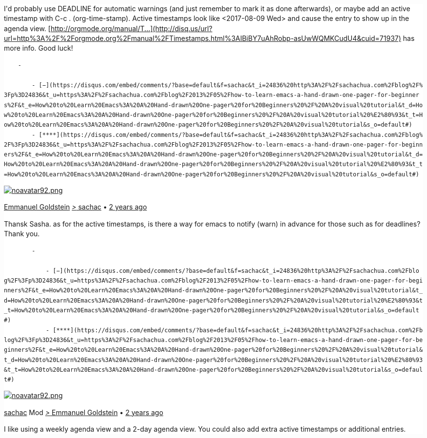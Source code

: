 I'd probably use DEADLINE for automatic warnings (and just remember to mark it as done afterwards), or maybe add an active timestamp with C-c . (org-time-stamp). Active timestamps look like <2017-08-09 Wed> and cause the entry to show up in the agenda view. [http://orgmode.org/manual/T...](http://disq.us/url?url=http%3A%2F%2Forgmode.org%2Fmanual%2FTimestamps.html%3AIBiBY7uAhRobp-asUwWQMKCudU4&cuid=71937) has more info. Good luck!

        -

            - [−](https://disqus.com/embed/comments/?base=default&f=sachac&t_i=24836%20http%3A%2F%2Fsachachua.com%2Fblog%2F%3Fp%3D24836&t_u=https%3A%2F%2Fsachachua.com%2Fblog%2F2013%2F05%2Fhow-to-learn-emacs-a-hand-drawn-one-pager-for-beginners%2F&t_e=How%20to%20Learn%20Emacs%3A%20A%20Hand-drawn%20One-pager%20for%20Beginners%20%2F%20A%20visual%20tutorial&t_d=How%20to%20Learn%20Emacs%3A%20A%20Hand-drawn%20One-pager%20for%20Beginners%20%2F%20A%20visual%20tutorial%20%E2%80%93&t_t=How%20to%20Learn%20Emacs%3A%20A%20Hand-drawn%20One-pager%20for%20Beginners%20%2F%20A%20visual%20tutorial&s_o=default#)
            - [****](https://disqus.com/embed/comments/?base=default&f=sachac&t_i=24836%20http%3A%2F%2Fsachachua.com%2Fblog%2F%3Fp%3D24836&t_u=https%3A%2F%2Fsachachua.com%2Fblog%2F2013%2F05%2Fhow-to-learn-emacs-a-hand-drawn-one-pager-for-beginners%2F&t_e=How%20to%20Learn%20Emacs%3A%20A%20Hand-drawn%20One-pager%20for%20Beginners%20%2F%20A%20visual%20tutorial&t_d=How%20to%20Learn%20Emacs%3A%20A%20Hand-drawn%20One-pager%20for%20Beginners%20%2F%20A%20visual%20tutorial%20%E2%80%93&t_t=How%20to%20Learn%20Emacs%3A%20A%20Hand-drawn%20One-pager%20for%20Beginners%20%2F%20A%20visual%20tutorial&s_o=default#)

[![noavatar92.png](../_resources/675fb4b91ca717db030507f2d84bcfdf.png)](https://disqus.com/by/disqus_XC2dDbPpFz/)

 [Emmanuel Goldstein](https://disqus.com/by/disqus_XC2dDbPpFz/)    [*>* sachac](https://sachachua.com/blog/2013/05/how-to-learn-emacs-a-hand-drawn-one-pager-for-beginners/#comment-3460566861)  •  [2 years ago](https://sachachua.com/blog/2013/05/how-to-learn-emacs-a-hand-drawn-one-pager-for-beginners/#comment-3464754752)

Thansk Sasha. as for the active timestamps, is there a way for emacs to notify (warn) in advance for those such as for deadlines? Thank you.

            -

                - [−](https://disqus.com/embed/comments/?base=default&f=sachac&t_i=24836%20http%3A%2F%2Fsachachua.com%2Fblog%2F%3Fp%3D24836&t_u=https%3A%2F%2Fsachachua.com%2Fblog%2F2013%2F05%2Fhow-to-learn-emacs-a-hand-drawn-one-pager-for-beginners%2F&t_e=How%20to%20Learn%20Emacs%3A%20A%20Hand-drawn%20One-pager%20for%20Beginners%20%2F%20A%20visual%20tutorial&t_d=How%20to%20Learn%20Emacs%3A%20A%20Hand-drawn%20One-pager%20for%20Beginners%20%2F%20A%20visual%20tutorial%20%E2%80%93&t_t=How%20to%20Learn%20Emacs%3A%20A%20Hand-drawn%20One-pager%20for%20Beginners%20%2F%20A%20visual%20tutorial&s_o=default#)
                - [****](https://disqus.com/embed/comments/?base=default&f=sachac&t_i=24836%20http%3A%2F%2Fsachachua.com%2Fblog%2F%3Fp%3D24836&t_u=https%3A%2F%2Fsachachua.com%2Fblog%2F2013%2F05%2Fhow-to-learn-emacs-a-hand-drawn-one-pager-for-beginners%2F&t_e=How%20to%20Learn%20Emacs%3A%20A%20Hand-drawn%20One-pager%20for%20Beginners%20%2F%20A%20visual%20tutorial&t_d=How%20to%20Learn%20Emacs%3A%20A%20Hand-drawn%20One-pager%20for%20Beginners%20%2F%20A%20visual%20tutorial%20%E2%80%93&t_t=How%20to%20Learn%20Emacs%3A%20A%20Hand-drawn%20One-pager%20for%20Beginners%20%2F%20A%20visual%20tutorial&s_o=default#)

[![noavatar92.png](../_resources/675fb4b91ca717db030507f2d84bcfdf.png)](https://disqus.com/by/sachac/)

 [sachac](https://disqus.com/by/sachac/)  Mod  [*>* Emmanuel Goldstein](https://sachachua.com/blog/2013/05/how-to-learn-emacs-a-hand-drawn-one-pager-for-beginners/#comment-3464754752)  •  [2 years ago](https://sachachua.com/blog/2013/05/how-to-learn-emacs-a-hand-drawn-one-pager-for-beginners/#comment-3469142472)

I like using a weekly agenda view and a 2-day agenda view. You could also add extra active timestamps or additional entries.
